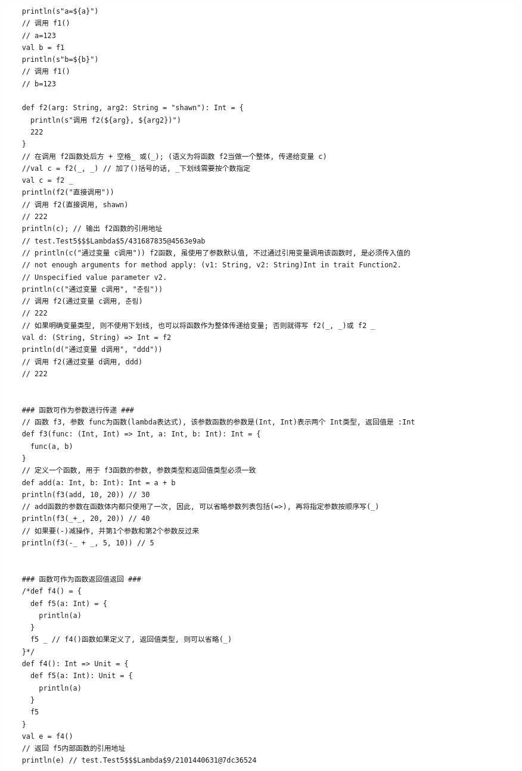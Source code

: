 ```
    println(s"a=${a}")
    // 调用 f1()
    // a=123
    val b = f1
    println(s"b=${b}")
    // 调用 f1()
    // b=123

    def f2(arg: String, arg2: String = "shawn"): Int = {
      println(s"调用 f2(${arg}, ${arg2})")
      222
    }
    // 在调用 f2函数处后方 + 空格_ 或(_); (语义为将函数 f2当做一个整体, 传递给变量 c)
    //val c = f2(_, _) // 加了()括号的话, _下划线需要按个数指定
    val c = f2 _
    println(f2("直接调用"))
    // 调用 f2(直接调用, shawn)
    // 222
    println(c); // 输出 f2函数的引用地址
    // test.Test5$$$Lambda$5/431687835@4563e9ab
    // println(c("通过变量 c调用")) f2函数, 虽使用了参数默认值, 不过通过引用变量调用该函数时, 是必须传入值的
    // not enough arguments for method apply: (v1: String, v2: String)Int in trait Function2.
    // Unspecified value parameter v2.
    println(c("通过变量 c调用", "춘림"))
    // 调用 f2(通过变量 c调用, 춘림)
    // 222
    // 如果明确变量类型, 则不使用下划线, 也可以将函数作为整体传递给变量; 否则就得写 f2(_, _)或 f2 _
    val d: (String, String) => Int = f2
    println(d("通过变量 d调用", "ddd"))
    // 调用 f2(通过变量 d调用, ddd)
    // 222


	### 函数可作为参数进行传递 ###
    // 函数 f3, 参数 func为函数(lambda表达式), 该参数函数的参数是(Int, Int)表示两个 Int类型, 返回值是 :Int
    def f3(func: (Int, Int) => Int, a: Int, b: Int): Int = {
      func(a, b)
    }
    // 定义一个函数, 用于 f3函数的参数, 参数类型和返回值类型必须一致
    def add(a: Int, b: Int): Int = a + b
    println(f3(add, 10, 20)) // 30
    // add函数的参数在函数体内都只使用了一次, 因此, 可以省略参数列表包括(=>), 再将指定参数按顺序写(_)
    println(f3(_+_, 20, 20)) // 40
    // 如果要(-)减操作, 并第1个参数和第2个参数反过来
    println(f3(-_ + _, 5, 10)) // 5


	### 函数可作为函数返回值返回 ###
    /*def f4() = {
      def f5(a: Int) = {
        println(a)
      }
      f5 _ // f4()函数如果定义了, 返回值类型, 则可以省略(_)
    }*/
    def f4(): Int => Unit = {
      def f5(a: Int): Unit = {
        println(a)
      }
      f5
    }
    val e = f4()
    // 返回 f5内部函数的引用地址
    println(e) // test.Test5$$$Lambda$9/2101440631@7dc36524
```